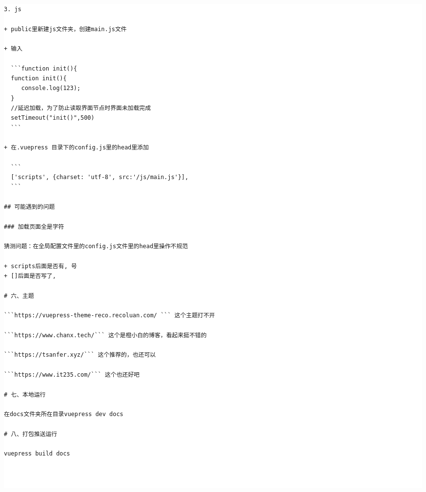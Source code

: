    ```
3. js

   + public里新建js文件夹，创建main.js文件

   + 输入

     ```function init(){
     function init(){
     	console.log(123);
     }
     //延迟加载，为了防止读取界面节点时界面未加载完成
     setTimeout("init()",500)
     ```

   + 在.vuepress 目录下的config.js里的head里添加

     ```
     ['scripts', {charset: 'utf-8', src:'/js/main.js'}],
     ```

## 可能遇到的问题

### 加载页面全是字符

猜测问题：在全局配置文件里的config.js文件里的head里操作不规范

+ scripts后面是否有, 号
+ []后面是否写了, 

# 六、主题

```https://vuepress-theme-reco.recoluan.com/ ``` 这个主题打不开

```https://www.chanx.tech/``` 这个是橙小白的博客，看起来挺不错的

```https://tsanfer.xyz/``` 这个推荐的，也还可以

```https://www.it235.com/``` 这个也还好吧

# 七、本地运行

在docs文件夹所在目录vuepress dev docs

# 八、打包推送运行

vuepress build docs



